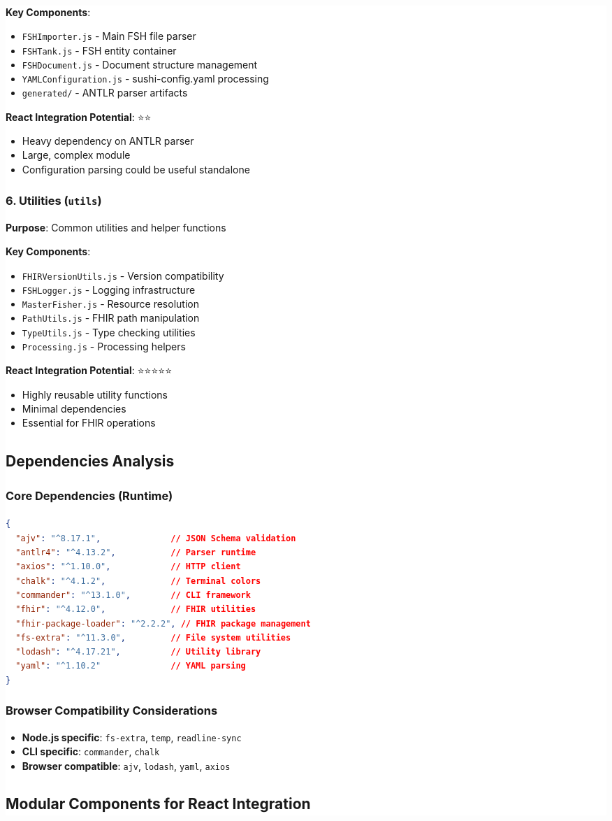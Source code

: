 **Key Components**:
- `FSHImporter.js` - Main FSH file parser
- `FSHTank.js` - FSH entity container
- `FSHDocument.js` - Document structure management
- `YAMLConfiguration.js` - sushi-config.yaml processing
- `generated/` - ANTLR parser artifacts

**React Integration Potential**: ⭐⭐
- Heavy dependency on ANTLR parser
- Large, complex module
- Configuration parsing could be useful standalone

### 6. Utilities (`utils`)
**Purpose**: Common utilities and helper functions

**Key Components**:
- `FHIRVersionUtils.js` - Version compatibility
- `FSHLogger.js` - Logging infrastructure
- `MasterFisher.js` - Resource resolution
- `PathUtils.js` - FHIR path manipulation
- `TypeUtils.js` - Type checking utilities
- `Processing.js` - Processing helpers

**React Integration Potential**: ⭐⭐⭐⭐⭐
- Highly reusable utility functions
- Minimal dependencies
- Essential for FHIR operations

## Dependencies Analysis

### Core Dependencies (Runtime)
```json
{
  "ajv": "^8.17.1",              // JSON Schema validation
  "antlr4": "^4.13.2",           // Parser runtime
  "axios": "^1.10.0",            // HTTP client
  "chalk": "^4.1.2",             // Terminal colors
  "commander": "^13.1.0",        // CLI framework
  "fhir": "^4.12.0",             // FHIR utilities
  "fhir-package-loader": "^2.2.2", // FHIR package management
  "fs-extra": "^11.3.0",         // File system utilities
  "lodash": "^4.17.21",          // Utility library
  "yaml": "^1.10.2"              // YAML parsing
}
```

### Browser Compatibility Considerations
- **Node.js specific**: `fs-extra`, `temp`, `readline-sync`
- **CLI specific**: `commander`, `chalk`
- **Browser compatible**: `ajv`, `lodash`, `yaml`, `axios`

## Modular Components for React Integration
